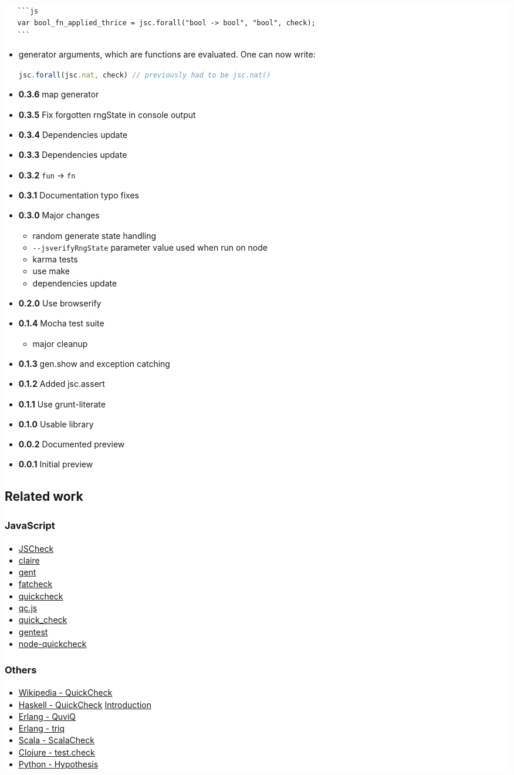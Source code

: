        ```js
       var bool_fn_applied_thrice = jsc.forall("bool -> bool", "bool", check);
       ```

   - generator arguments, which are functions are evaluated. One can now write:
       ```js
       jsc.forall(jsc.nat, check) // previously had to be jsc.nat()
       ```

- **0.3.6** map generator
- **0.3.5** Fix forgotten rngState in console output
- **0.3.4** Dependencies update
- **0.3.3** Dependencies update
- **0.3.2** `fun` &rarr; `fn`
- **0.3.1** Documentation typo fixes
- **0.3.0** Major changes
    - random generate state handling
    - `--jsverifyRngState` parameter value used when run on node
    - karma tests
    - use make
    - dependencies update
- **0.2.0** Use browserify
- **0.1.4** Mocha test suite
    - major cleanup
- **0.1.3** gen.show and exception catching
- **0.1.2** Added jsc.assert
- **0.1.1** Use grunt-literate
- **0.1.0** Usable library
- **0.0.2** Documented preview
- **0.0.1** Initial preview

## Related work

### JavaScript

- [JSCheck](http://www.jscheck.org/)
- [claire](https://npmjs.org/package/claire)
- [gent](https://npmjs.org/package/gent)
- [fatcheck](https://npmjs.org/package/fatcheck)
- [quickcheck](https://npmjs.org/package/quickcheck)
- [qc.js](https://bitbucket.org/darrint/qc.js/)
- [quick\_check](https://www.npmjs.org/package/quick_check)
- [gentest](https://github.com/graue/gentest)
- [node-quickcheck](https://github.com/mcandre/node-quickcheck)

### Others

- [Wikipedia - QuickCheck](http://en.wikipedia.org/wiki/QuickCheck)
- [Haskell - QuickCheck](http://hackage.haskell.org/package/QuickCheck) [Introduction](http://www.haskell.org/haskellwiki/Introduction_to_QuickCheck1)
- [Erlang - QuviQ](http://www.quviq.com/index.html)
- [Erlang - triq](https://github.com/krestenkrab/triq)
- [Scala - ScalaCheck](https://github.com/rickynils/scalacheck)
- [Clojure - test.check](https://github.com/clojure/test.check)
- [Python - Hypothesis](https://github.com/DRMacIver/hypothesis)
